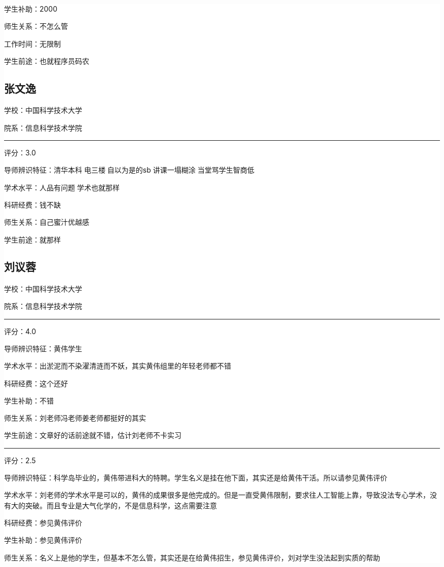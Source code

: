 学生补助：2000

师生关系：不怎么管

工作时间：无限制

学生前途：也就程序员码农

## 张文逸

学校：中国科学技术大学

院系：信息科学技术学院

* * *

评分：3.0

导师辨识特征：清华本科 电三楼 自以为是的sb 讲课一塌糊涂 当堂骂学生智商低

学术水平：人品有问题 学术也就那样

科研经费：钱不缺

师生关系：自己蜜汁优越感

学生前途：就那样

## 刘议蓉

学校：中国科学技术大学

院系：信息科学技术学院

* * *

评分：4.0

导师辨识特征：黄伟学生

学术水平：出淤泥而不染濯清涟而不妖，其实黄伟组里的年轻老师都不错

科研经费：这个还好

学生补助：不错

师生关系：刘老师冯老师姜老师都挺好的其实

学生前途：文章好的话前途就不错，估计刘老师不卡实习

* * *

评分：2.5

导师辨识特征：科学岛毕业的，黄伟带进科大的特聘。学生名义是挂在他下面，其实还是给黄伟干活。所以请参见黄伟评价

学术水平：刘老师的学术水平是可以的，黄伟的成果很多是他完成的。但是一直受黄伟限制，要求往人工智能上靠，导致没法专心学术，没有大的突破。而且专业是大气化学的，不是信息科学，这点需要注意

科研经费：参见黄伟评价

学生补助：参见黄伟评价

师生关系：名义上是他的学生，但基本不怎么管，其实还是在给黄伟招生，参见黄伟评价，刘对学生没法起到实质的帮助
